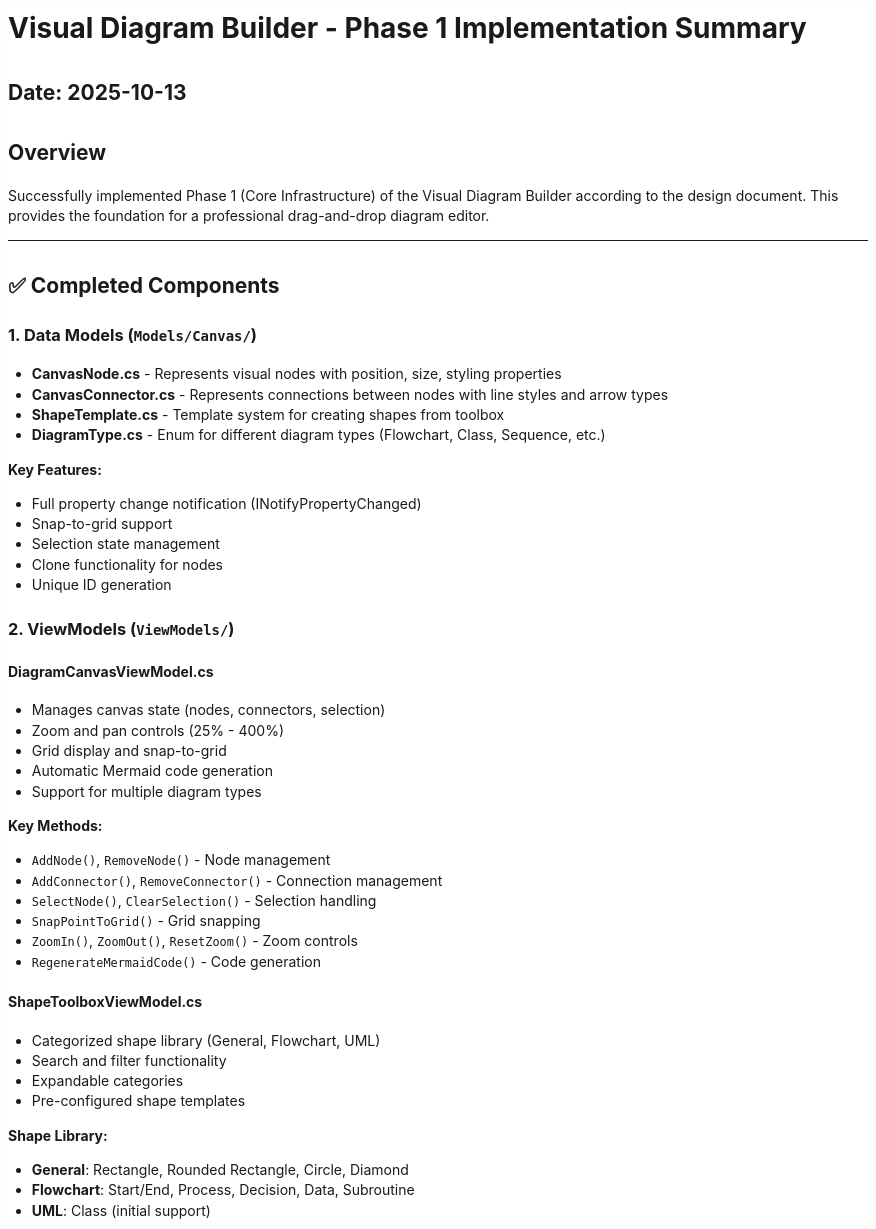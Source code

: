 # Visual Diagram Builder - Phase 1 Implementation Summary

## Date: 2025-10-13

## Overview
Successfully implemented Phase 1 (Core Infrastructure) of the Visual Diagram Builder according to the design document. This provides the foundation for a professional drag-and-drop diagram editor.

---

## ✅ Completed Components

### 1. Data Models (`Models/Canvas/`)
- **CanvasNode.cs** - Represents visual nodes with position, size, styling properties
- **CanvasConnector.cs** - Represents connections between nodes with line styles and arrow types
- **ShapeTemplate.cs** - Template system for creating shapes from toolbox
- **DiagramType.cs** - Enum for different diagram types (Flowchart, Class, Sequence, etc.)

**Key Features:**
- Full property change notification (INotifyPropertyChanged)
- Snap-to-grid support
- Selection state management
- Clone functionality for nodes
- Unique ID generation

### 2. ViewModels (`ViewModels/`)

#### DiagramCanvasViewModel.cs
- Manages canvas state (nodes, connectors, selection)
- Zoom and pan controls (25% - 400%)
- Grid display and snap-to-grid
- Automatic Mermaid code generation
- Support for multiple diagram types

**Key Methods:**
- `AddNode()`, `RemoveNode()` - Node management
- `AddConnector()`, `RemoveConnector()` - Connection management
- `SelectNode()`, `ClearSelection()` - Selection handling
- `SnapPointToGrid()` - Grid snapping
- `ZoomIn()`, `ZoomOut()`, `ResetZoom()` - Zoom controls
- `RegenerateMermaidCode()` - Code generation

#### ShapeToolboxViewModel.cs
- Categorized shape library (General, Flowchart, UML)
- Search and filter functionality
- Expandable categories
- Pre-configured shape templates

**Shape Library:**
- **General**: Rectangle, Rounded Rectangle, Circle, Diamond
- **Flowchart**: Start/End, Process, Decision, Data, Subroutine
- **UML**: Class (initial support)
